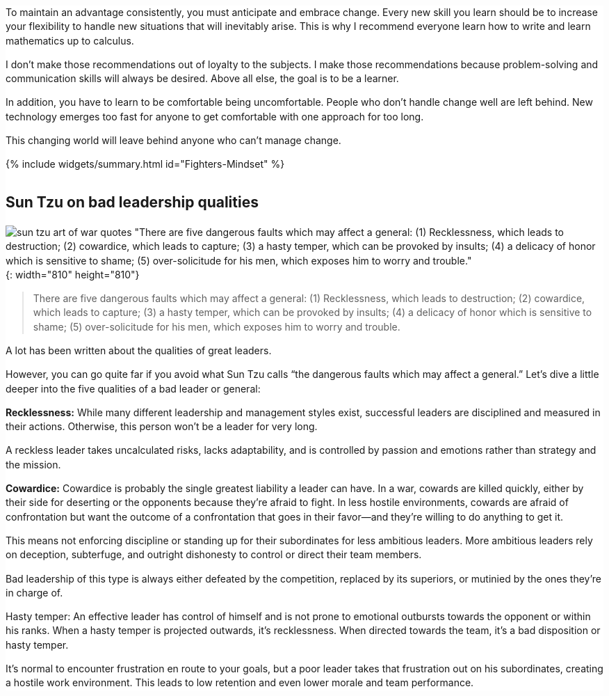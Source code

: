 To maintain an advantage consistently, you must anticipate and embrace change. Every new skill you learn should be to increase your flexibility to handle new situations that will inevitably arise. This is why I recommend everyone learn how to write and learn mathematics up to calculus.

I don’t make those recommendations out of loyalty to the subjects. I make those recommendations because problem-solving and communication skills will always be desired. Above all else, the goal is to be a learner.

In addition, you have to learn to be comfortable being uncomfortable. People who don’t handle change well are left behind. New technology emerges too fast for anyone to get comfortable with one approach for too long.

This changing world will leave behind anyone who can’t manage change.

{% include widgets/summary.html id="Fighters-Mindset" %}

## Sun Tzu on bad leadership qualities

![sun tzu art of war quotes &quot;There are five dangerous faults which may affect a general: (1) Recklessness, which leads to destruction; (2) cowardice, which leads to capture; (3) a hasty temper, which can be provoked by insults; (4) a delicacy of honor which is sensitive to shame; (5) over-solicitude for his men, which exposes him to worry and trouble.&quot;](/assets/images/posts/bad-leadership.png){: width="810" height="810"}

> There are five dangerous faults which may affect a general: (1) Recklessness, which leads to destruction; (2) cowardice, which leads to capture; (3) a hasty temper, which can be provoked by insults; (4) a delicacy of honor which is sensitive to shame; (5) over-solicitude for his men, which exposes him to worry and trouble.

A lot has been written about the qualities of great leaders.

However, you can go quite far if you avoid what Sun Tzu calls “the dangerous faults which may affect a general.” Let’s dive a little deeper into the five qualities of a bad leader or general:

**Recklessness:**&nbsp;While many different leadership and management styles exist, successful leaders are disciplined and measured in their actions. Otherwise, this person won’t be a leader for very long.

A reckless leader takes uncalculated risks, lacks adaptability, and is controlled by passion and emotions rather than strategy and the mission.

**Cowardice:**&nbsp;Cowardice is probably the single greatest liability a leader can have. In a war, cowards are killed quickly, either by their side for deserting or the opponents because they’re afraid to fight. In less hostile environments, cowards are afraid of confrontation but want the outcome of a confrontation that goes in their favor—and they’re willing to do anything to get it.

This means not enforcing discipline or standing up for their subordinates for less ambitious leaders. More ambitious leaders rely on deception, subterfuge, and outright dishonesty to control or direct their team members.

Bad leadership of this type is always either defeated by the competition, replaced by its superiors, or mutinied by the ones they’re in charge of.

Hasty temper:&nbsp;An effective leader has control of himself and is not prone to emotional outbursts towards the opponent or within his ranks. When a hasty temper is projected outwards, it’s recklessness. When directed towards the team, it’s a bad disposition or hasty temper.

It’s normal to encounter frustration en route to your goals, but a poor leader takes that frustration out on his subordinates, creating a hostile work environment. This leads to low retention and even lower morale and team performance.
